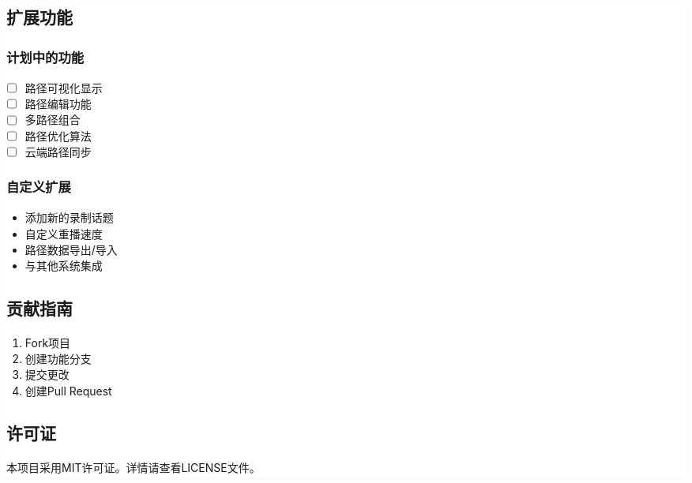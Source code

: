 ## 扩展功能

### 计划中的功能
- [ ] 路径可视化显示
- [ ] 路径编辑功能
- [ ] 多路径组合
- [ ] 路径优化算法
- [ ] 云端路径同步

### 自定义扩展
- 添加新的录制话题
- 自定义重播速度
- 路径数据导出/导入
- 与其他系统集成

## 贡献指南

1. Fork项目
2. 创建功能分支
3. 提交更改
4. 创建Pull Request

## 许可证

本项目采用MIT许可证。详情请查看LICENSE文件。

